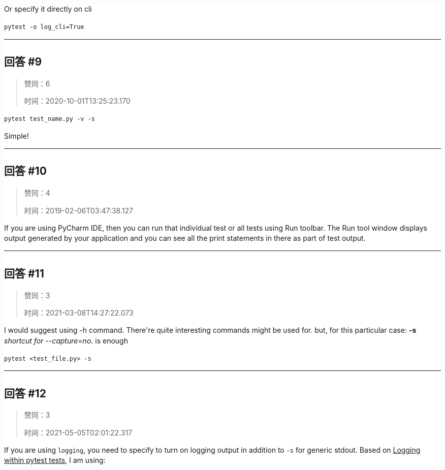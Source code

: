 Or specify it directly on cli

```
pytest -o log_cli=True 
```

* * *

## 回答 #9

> 赞同：6
> 
> 时间：2020-10-01T13:25:23.170

```
pytest test_name.py -v -s 
```

Simple!

* * *

## 回答 #10

> 赞同：4
> 
> 时间：2019-02-06T03:47:38.127

If you are using PyCharm IDE, then you can run that individual test or all tests using Run toolbar. The Run tool window displays output generated by your application and you can see all the print statements in there as part of test output.

* * *

## 回答 #11

> 赞同：3
> 
> 时间：2021-03-08T14:27:22.073

I would suggest using -h command. There're quite interesting commands might be used for. but, for this particular case: **-s** *shortcut for --capture=no.* is enough

```
pytest <test_file.py> -s 
```

* * *

## 回答 #12

> 赞同：3
> 
> 时间：2021-05-05T02:01:22.317

If you are using `logging`, you need to specify to turn on logging output in addition to `-s` for generic stdout. Based on [Logging within pytest tests](https://stackoverflow.com/questions/4673373/logging-within-pytest-tests), I am using:
